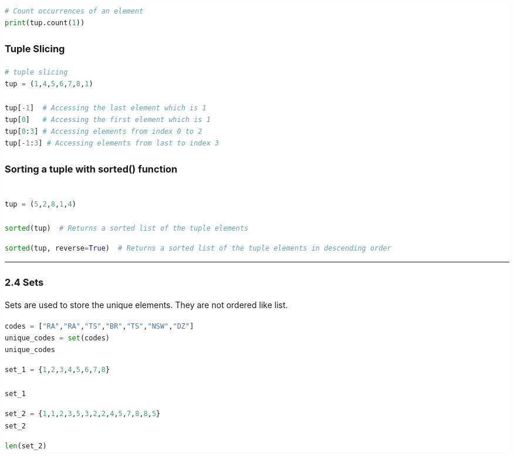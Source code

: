 ```python
# Count occurrences of an element
print(tup.count(1))
```

### Tuple Slicing

```python
# tuple slicing 
tup = (1,4,5,6,7,8,1)

tup[-1]  # Accessing the last element which is 1
tup[0]   # Accessing the first element which is 1
tup[0:3] # Accessing elements from index 0 to 2
tup[-1:3] # Accessing elements from last to index 3
```

### Sorting a tuple with sorted() function

```python
    
tup = (5,2,8,1,4)

sorted(tup)  # Returns a sorted list of the tuple elements
```

```python
sorted(tup, reverse=True)  # Returns a sorted list of the tuple elements in descending order
```

---

<a name='2-4'></a>

### 2.4 Sets

Sets are used to store the unique elements. They are not ordered like list.

```python
codes = ["RA","RA","TS","BR","TS","NSW","DZ"]
unique_codes = set(codes)
unique_codes
```

```python
set_1 = {1,2,3,4,5,6,7,8}

set_1
```

```python
set_2 = {1,1,2,3,5,3,2,2,4,5,7,8,8,5}
set_2
```

```python
len(set_2)
```
